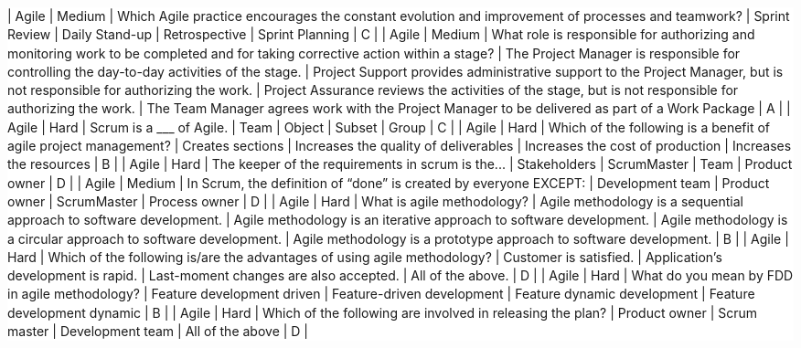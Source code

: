 | Agile  | Medium           | Which Agile practice encourages the constant evolution and improvement of processes and teamwork?                                 | Sprint Review                                                                              | Daily Stand-up                                                                                                           | Retrospective                                                                                           | Sprint Planning                                                                                 | C              |
| Agile  | Medium           | What role is responsible for authorizing and monitoring work to be completed and for taking corrective action within a stage?     | The Project Manager is responsible for controlling the day-to-day activities of the stage. | Project Support provides administrative support to the Project Manager, but is not responsible for authorizing the work. | Project Assurance reviews the activities of the stage, but is not responsible for authorizing the work. | The Team Manager agrees work with the Project Manager to be delivered as part of a Work Package | A              |
| Agile  | Hard             | Scrum is a \_\_\_ of Agile.                                                                                                       | Team                                                                                       | Object                                                                                                                   | Subset                                                                                                  | Group                                                                                           | C              |
| Agile  | Hard             | Which of the following is a benefit of agile project management?                                                                  | Creates sections                                                                           | Increases the quality of deliverables                                                                                    | Increases the cost of production                                                                        | Increases the resources                                                                         | B              |
| Agile  | Hard             | The keeper of the requirements in scrum is the...                                                                                 | Stakeholders                                                                               | ScrumMaster                                                                                                              | Team                                                                                                    | Product owner                                                                                   | D              |
| Agile  | Medium           | In Scrum, the definition of “done” is created by everyone EXCEPT:                                                                 | Development team                                                                           | Product owner                                                                                                            | ScrumMaster                                                                                             | Process owner                                                                                   | D              |
| Agile  | Hard             | What is agile methodology?                                                                                                        | Agile methodology is a sequential approach to software development.                        | Agile methodology is an iterative approach to software development.                                                      | Agile methodology is a circular approach to software development.                                       | Agile methodology is a prototype approach to software development.                              | B              |
| Agile  | Hard             | Which of the following is/are the advantages of using agile methodology?                                                          | Customer is satisfied.                                                                     | Application’s development is rapid.                                                                                      | Last-moment changes are also accepted.                                                                  | All of the above.                                                                               | D              |
| Agile  | Hard             | What do you mean by FDD in agile methodology?                                                                                     | Feature development driven                                                                 | Feature-driven development                                                                                               | Feature dynamic development                                                                             | Feature development dynamic                                                                     | B              |
| Agile  | Hard             | Which of the following are involved in releasing the plan?                                                                        | Product owner                                                                              | Scrum master                                                                                                             | Development team                                                                                        | All of the above                                                                                | D              |